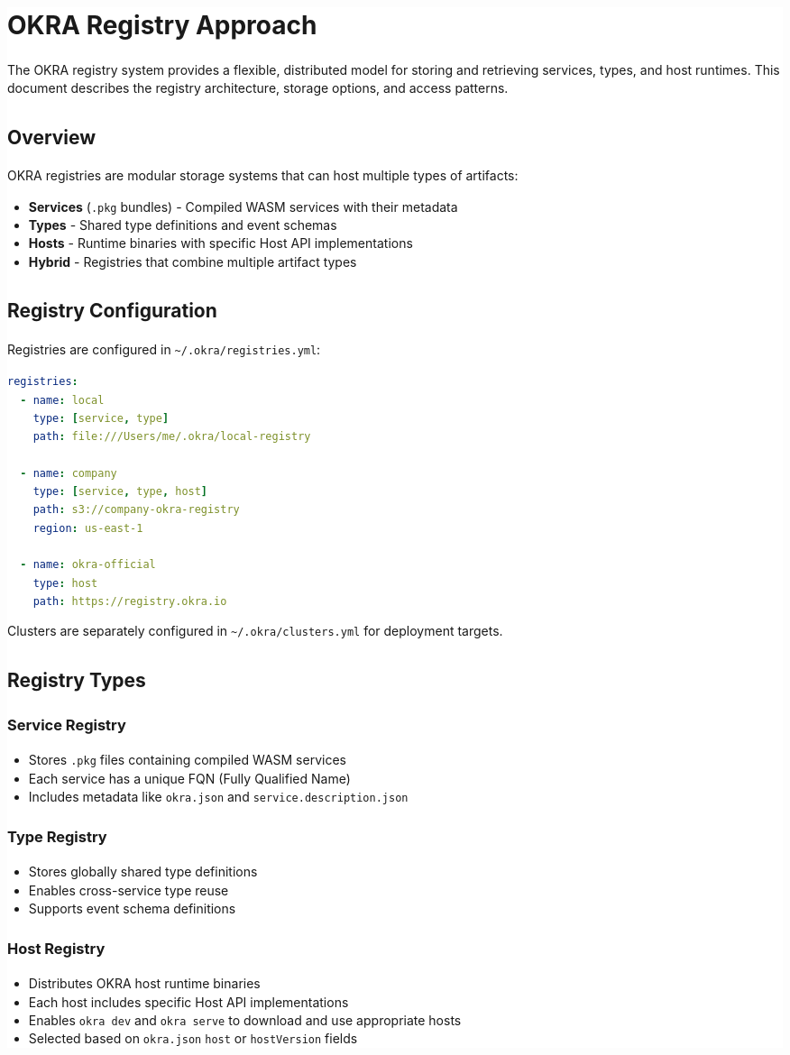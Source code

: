 # OKRA Registry Approach

The OKRA registry system provides a flexible, distributed model for storing and retrieving services, types, and host runtimes. This document describes the registry architecture, storage options, and access patterns.

## Overview

OKRA registries are modular storage systems that can host multiple types of artifacts:

- **Services** (`.pkg` bundles) - Compiled WASM services with their metadata
- **Types** - Shared type definitions and event schemas
- **Hosts** - Runtime binaries with specific Host API implementations
- **Hybrid** - Registries that combine multiple artifact types

## Registry Configuration

Registries are configured in `~/.okra/registries.yml`:

```yaml
registries:
  - name: local
    type: [service, type]
    path: file:///Users/me/.okra/local-registry
    
  - name: company
    type: [service, type, host]
    path: s3://company-okra-registry
    region: us-east-1
    
  - name: okra-official
    type: host
    path: https://registry.okra.io
```

Clusters are separately configured in `~/.okra/clusters.yml` for deployment targets.

## Registry Types

### Service Registry
- Stores `.pkg` files containing compiled WASM services
- Each service has a unique FQN (Fully Qualified Name)
- Includes metadata like `okra.json` and `service.description.json`

### Type Registry
- Stores globally shared type definitions
- Enables cross-service type reuse
- Supports event schema definitions

### Host Registry
- Distributes OKRA host runtime binaries
- Each host includes specific Host API implementations
- Enables `okra dev` and `okra serve` to download and use appropriate hosts
- Selected based on `okra.json` `host` or `hostVersion` fields
